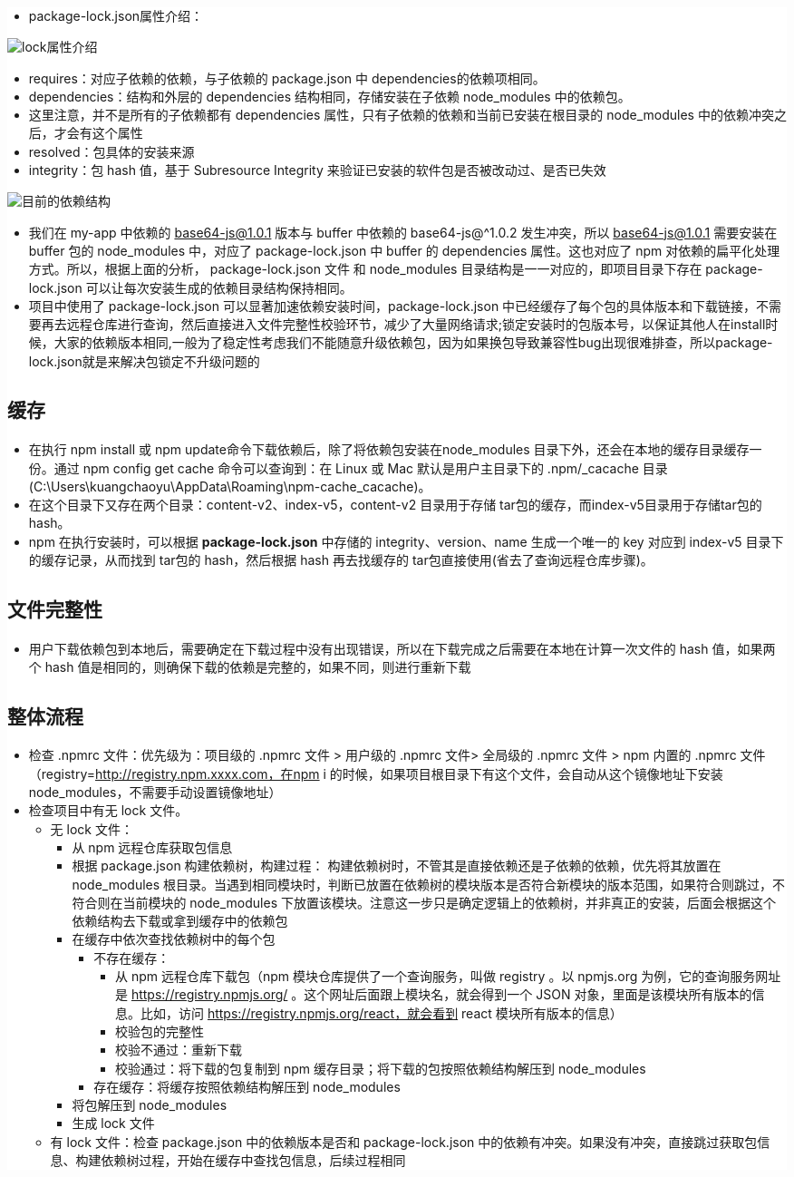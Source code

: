 * package-lock.json属性介绍：
<img :src="$withBase('/img/npm4.png')" alt="lock属性介绍">

* requires：对应子依赖的依赖，与子依赖的 package.json 中 dependencies的依赖项相同。
* dependencies：结构和外层的 dependencies 结构相同，存储安装在子依赖 node_modules 中的依赖包。
* 这里注意，并不是所有的子依赖都有 dependencies 属性，只有子依赖的依赖和当前已安装在根目录的  node_modules 中的依赖冲突之后，才会有这个属性
* resolved：包具体的安装来源
* integrity：包 hash 值，基于 Subresource Integrity 来验证已安装的软件包是否被改动过、是否已失效

<img :src="$withBase('/img/npm5.png')" alt="目前的依赖结构">

* 我们在 my-app 中依赖的 base64-js@1.0.1 版本与 buffer 中依赖的 base64-js@^1.0.2 发生冲突，所以  base64-js@1.0.1  需要安装在 buffer 包的 node_modules 中，对应了 package-lock.json 中 buffer 的 dependencies 属性。这也对应了 npm 对依赖的扁平化处理方式。所以，根据上面的分析， package-lock.json 文件 和 node_modules 目录结构是一一对应的，即项目目录下存在  package-lock.json 可以让每次安装生成的依赖目录结构保持相同。
* 项目中使用了 package-lock.json 可以显著加速依赖安装时间，package-lock.json 中已经缓存了每个包的具体版本和下载链接，不需要再去远程仓库进行查询，然后直接进入文件完整性校验环节，减少了大量网络请求;锁定安装时的包版本号，以保证其他人在install时候，大家的依赖版本相同,一般为了稳定性考虑我们不能随意升级依赖包，因为如果换包导致兼容性bug出现很难排查，所以package-lock.json就是来解决包锁定不升级问题的

## 缓存 
* 在执行 npm install 或 npm update命令下载依赖后，除了将依赖包安装在node_modules 目录下外，还会在本地的缓存目录缓存一份。通过 npm config get cache 命令可以查询到：在 Linux 或 Mac 默认是用户主目录下的 .npm/_cacache 目录(C:\Users\kuangchaoyu\AppData\Roaming\npm-cache\_cacache)。
* 在这个目录下又存在两个目录：content-v2、index-v5，content-v2 目录用于存储 tar包的缓存，而index-v5目录用于存储tar包的 hash。
* npm 在执行安装时，可以根据 <strong>package-lock.json</strong> 中存储的 integrity、version、name 生成一个唯一的 key 对应到 index-v5 目录下的缓存记录，从而找到 tar包的 hash，然后根据 hash 再去找缓存的 tar包直接使用(省去了查询远程仓库步骤)。

## 文件完整性
* 用户下载依赖包到本地后，需要确定在下载过程中没有出现错误，所以在下载完成之后需要在本地在计算一次文件的 hash 值，如果两个 hash 值是相同的，则确保下载的依赖是完整的，如果不同，则进行重新下载

## 整体流程 
* 检查 .npmrc 文件：优先级为：项目级的 .npmrc 文件 > 用户级的 .npmrc 文件> 全局级的 .npmrc 文件 > npm 内置的 .npmrc 文件 （registry=http://registry.npm.xxxx.com，在npm i 的时候，如果项目根目录下有这个文件，会自动从这个镜像地址下安装node_modules，不需要手动设置镜像地址）
* 检查项目中有无 lock 文件。
    + 无 lock 文件：
        * 从 npm 远程仓库获取包信息
        * 根据 package.json 构建依赖树，构建过程：
        构建依赖树时，不管其是直接依赖还是子依赖的依赖，优先将其放置在 node_modules 根目录。当遇到相同模块时，判断已放置在依赖树的模块版本是否符合新模块的版本范围，如果符合则跳过，不符合则在当前模块的 node_modules 下放置该模块。注意这一步只是确定逻辑上的依赖树，并非真正的安装，后面会根据这个依赖结构去下载或拿到缓存中的依赖包
        * 在缓存中依次查找依赖树中的每个包     
            + 不存在缓存：
                * 从 npm 远程仓库下载包（npm 模块仓库提供了一个查询服务，叫做 registry 。以 npmjs.org 为例，它的查询服务网址是 https://registry.npmjs.org/ 。这个网址后面跟上模块名，就会得到一个 JSON 对象，里面是该模块所有版本的信息。比如，访问 https://registry.npmjs.org/react，就会看到 react 模块所有版本的信息）
                * 校验包的完整性
                * 校验不通过：重新下载 
                * 校验通过：将下载的包复制到 npm 缓存目录；将下载的包按照依赖结构解压到 node_modules
            + 存在缓存：将缓存按照依赖结构解压到 node_modules
        * 将包解压到 node_modules
        * 生成 lock 文件
    + 有 lock 文件：检查 package.json 中的依赖版本是否和 package-lock.json 中的依赖有冲突。如果没有冲突，直接跳过获取包信息、构建依赖树过程，开始在缓存中查找包信息，后续过程相同
